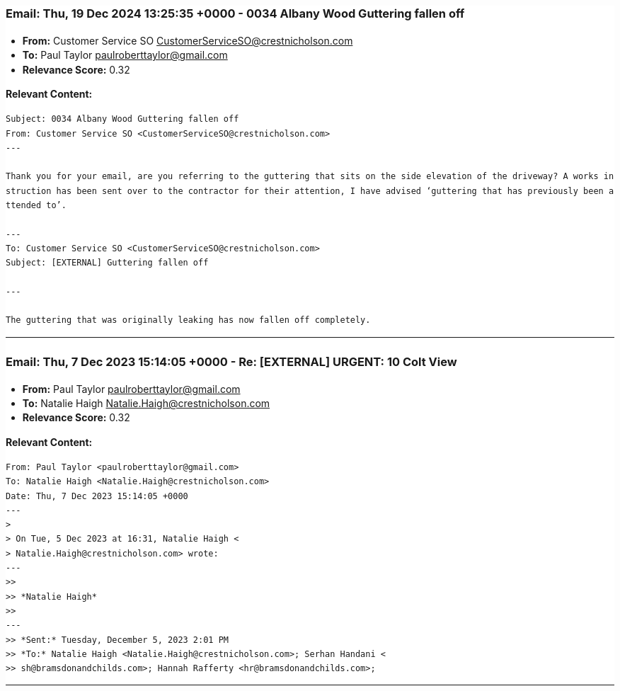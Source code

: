 
### Email: Thu, 19 Dec 2024 13:25:35 +0000 - 0034 Albany Wood Guttering fallen off
- **From:** Customer Service SO <CustomerServiceSO@crestnicholson.com>
- **To:** Paul Taylor <paulroberttaylor@gmail.com>
- **Relevance Score:** 0.32

**Relevant Content:**
```
Subject: 0034 Albany Wood Guttering fallen off
From: Customer Service SO <CustomerServiceSO@crestnicholson.com>
---

Thank you for your email, are you referring to the guttering that sits on the side elevation of the driveway? A works instruction has been sent over to the contractor for their attention, I have advised ‘guttering that has previously been attended to’.

---
To: Customer Service SO <CustomerServiceSO@crestnicholson.com>
Subject: [EXTERNAL] Guttering fallen off

---

The guttering that was originally leaking has now fallen off completely.

```

---

### Email: Thu, 7 Dec 2023 15:14:05 +0000 - Re: [EXTERNAL] URGENT: 10 Colt View
- **From:** Paul Taylor <paulroberttaylor@gmail.com>
- **To:** Natalie Haigh <Natalie.Haigh@crestnicholson.com>
- **Relevance Score:** 0.32

**Relevant Content:**
```
From: Paul Taylor <paulroberttaylor@gmail.com>
To: Natalie Haigh <Natalie.Haigh@crestnicholson.com>
Date: Thu, 7 Dec 2023 15:14:05 +0000
---
>
> On Tue, 5 Dec 2023 at 16:31, Natalie Haigh <
> Natalie.Haigh@crestnicholson.com> wrote:
---
>>
>> *Natalie Haigh*
>>
---
>> *Sent:* Tuesday, December 5, 2023 2:01 PM
>> *To:* Natalie Haigh <Natalie.Haigh@crestnicholson.com>; Serhan Handani <
>> sh@bramsdonandchilds.com>; Hannah Rafferty <hr@bramsdonandchilds.com>;
```

---